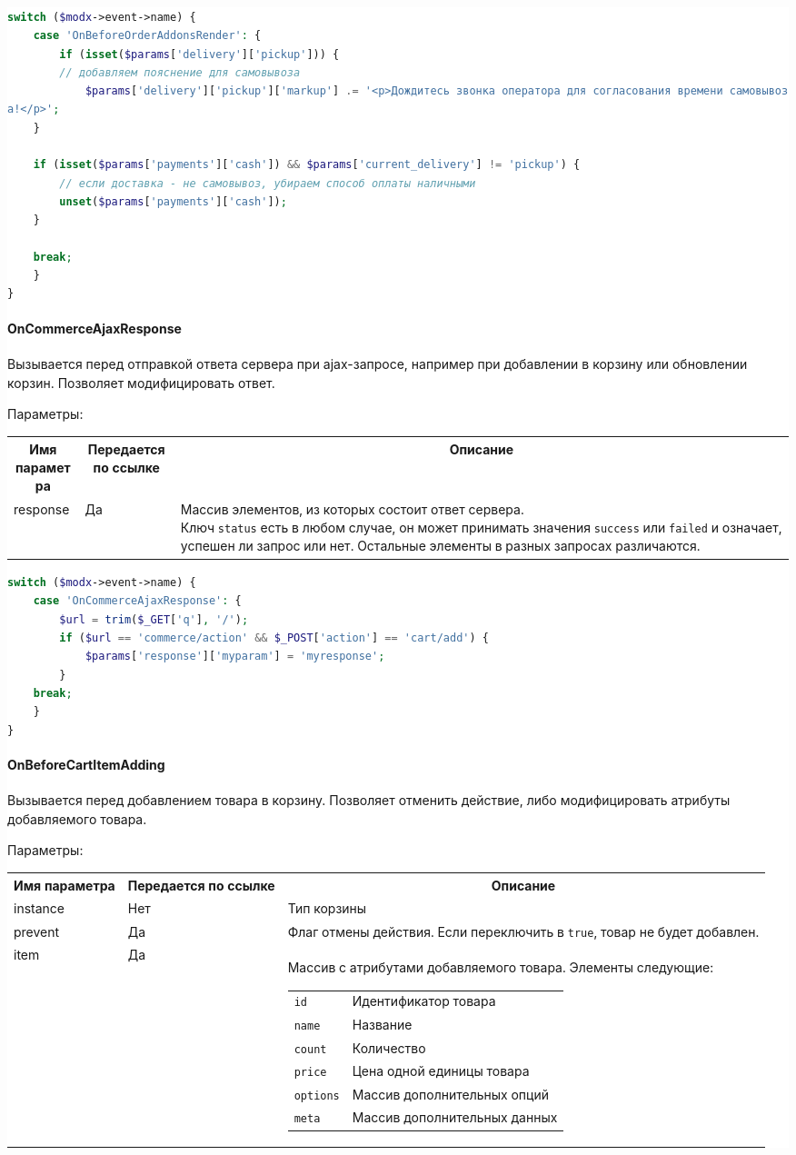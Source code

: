 ```php
switch ($modx->event->name) {
    case 'OnBeforeOrderAddonsRender': {
        if (isset($params['delivery']['pickup'])) {
	    // добавляем пояснение для самовывоза
            $params['delivery']['pickup']['markup'] .= '<p>Дождитесь звонка оператора для согласования времени самовывоза!</p>';
	}
	
	if (isset($params['payments']['cash']) && $params['current_delivery'] != 'pickup') {
	    // если доставка - не самовывоз, убираем способ оплаты наличными
	    unset($params['payments']['cash']);
	}
	
	break;
    }
}
```

#### OnCommerceAjaxResponse

Вызывается перед отправкой ответа сервера при ajax-запросе, например при добавлении в корзину или обновлении корзин. Позволяет модифицировать ответ.

Параметры:

<table style="width: 100%;">
<tr><th>Имя параметра</th><th>Передается по ссылке</th><th>Описание</th></tr>
<tr><td>response</td><td>Да</td><td>Массив элементов, из которых состоит ответ сервера.<br>Ключ <code>status</code> есть в любом случае, он может принимать значения <code>success</code> или <code>failed</code> и означает, успешен ли запрос или нет. Остальные элементы в разных запросах различаются.</td></tr>
</table>

```php
switch ($modx->event->name) {
    case 'OnCommerceAjaxResponse': {
        $url = trim($_GET['q'], '/');
        if ($url == 'commerce/action' && $_POST['action'] == 'cart/add') {
            $params['response']['myparam'] = 'myresponse';
        }
	break;
    }
}
```

#### OnBeforeCartItemAdding

Вызывается перед добавлением товара в корзину. Позволяет отменить действие, либо модифицировать атрибуты добавляемого товара.

Параметры:
<table width="100%">
<tr><th>Имя параметра</th><th>Передается по ссылке</th><th>Описание</th></tr>
<tr><td>instance</td><td>Нет</td><td>Тип корзины</td></tr>
<tr><td>prevent</td><td>Да</td><td>Флаг отмены действия. Если переключить в <code>true</code>, товар не будет добавлен.</td></tr>
<tr><td>item</td><td>Да</td><td><p>Массив с атрибутами добавляемого товара. Элементы следующие:</p>
	<table width="100%">
		<tr><td><code>id</code></td><td>Идентификатор товара</td></tr>
		<tr><td><code>name</code></td><td>Название</td></tr>
		<tr><td><code>count</code></td><td>Количество</td></tr>
		<tr><td><code>price</code></td><td>Цена одной единицы товара</td></tr>
		<tr><td><code>options</code></td><td>Массив дополнительных опций</td></tr>
		<tr><td><code>meta</code></td><td>Массив дополнительных данных</td></tr>
	</table>
</td></tr>